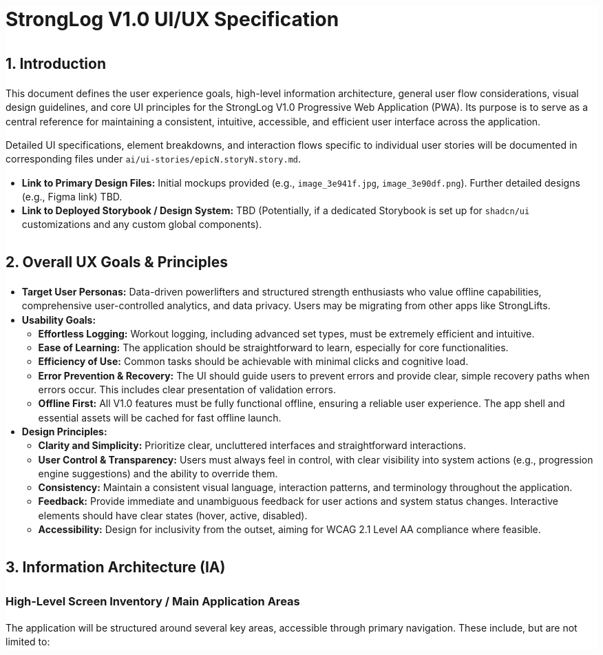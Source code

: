 # StrongLog V1.0 UI/UX Specification

## 1. Introduction

This document defines the user experience goals, high-level information architecture, general user flow considerations, visual design guidelines, and core UI principles for the StrongLog V1.0 Progressive Web Application (PWA). Its purpose is to serve as a central reference for maintaining a consistent, intuitive, accessible, and efficient user interface across the application.

Detailed UI specifications, element breakdowns, and interaction flows specific to individual user stories will be documented in corresponding files under `ai/ui-stories/epicN.storyN.story.md`.

- **Link to Primary Design Files:** Initial mockups provided (e.g., `image_3e941f.jpg`, `image_3e90df.png`). Further detailed designs (e.g., Figma link) TBD.
- **Link to Deployed Storybook / Design System:** TBD (Potentially, if a dedicated Storybook is set up for `shadcn/ui` customizations and any custom global components).

## 2. Overall UX Goals & Principles

- **Target User Personas:** Data-driven powerlifters and structured strength enthusiasts who value offline capabilities, comprehensive user-controlled analytics, and data privacy. Users may be migrating from other apps like StrongLifts.
- **Usability Goals:**
  - **Effortless Logging:** Workout logging, including advanced set types, must be extremely efficient and intuitive.
  - **Ease of Learning:** The application should be straightforward to learn, especially for core functionalities.
  - **Efficiency of Use:** Common tasks should be achievable with minimal clicks and cognitive load.
  - **Error Prevention & Recovery:** The UI should guide users to prevent errors and provide clear, simple recovery paths when errors occur. This includes clear presentation of validation errors.
  - **Offline First:** All V1.0 features must be fully functional offline, ensuring a reliable user experience. The app shell and essential assets will be cached for fast offline launch.
- **Design Principles:**
  - **Clarity and Simplicity:** Prioritize clear, uncluttered interfaces and straightforward interactions.
  - **User Control & Transparency:** Users must always feel in control, with clear visibility into system actions (e.g., progression engine suggestions) and the ability to override them.
  - **Consistency:** Maintain a consistent visual language, interaction patterns, and terminology throughout the application.
  - **Feedback:** Provide immediate and unambiguous feedback for user actions and system status changes. Interactive elements should have clear states (hover, active, disabled).
  - **Accessibility:** Design for inclusivity from the outset, aiming for WCAG 2.1 Level AA compliance where feasible.

## 3. Information Architecture (IA)

### High-Level Screen Inventory / Main Application Areas

The application will be structured around several key areas, accessible through primary navigation. These include, but are not limited to:
